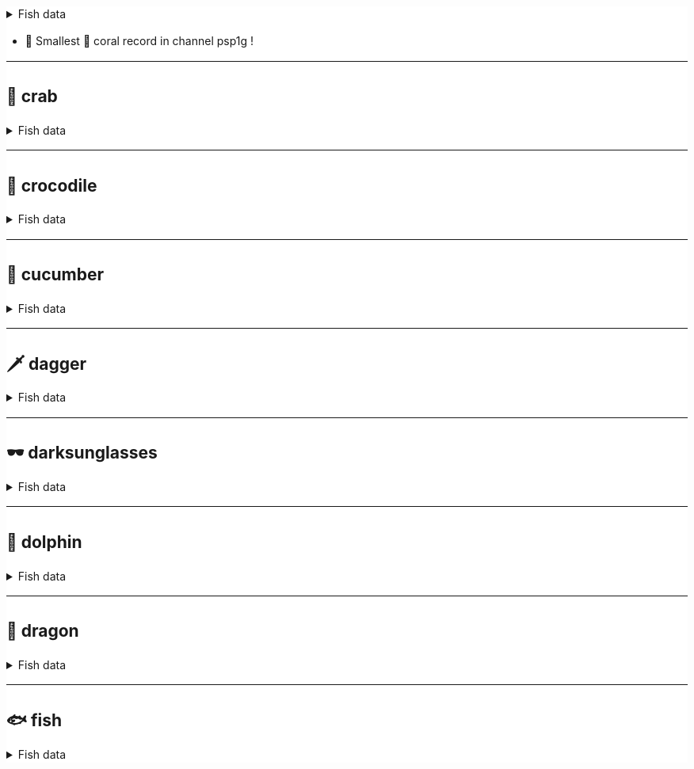 <details><summary>Fish data</summary></details>


*  🥇 Smallest 🪸 coral record in channel psp1g !

---------------

## 🦀 crab

<details><summary>Fish data</summary></details>

---------------

## 🐊 crocodile

<details><summary>Fish data</summary></details>

---------------

## 🥒 cucumber

<details><summary>Fish data</summary></details>

---------------

## 🗡️ dagger

<details><summary>Fish data</summary></details>

---------------

## 🕶️ darksunglasses

<details><summary>Fish data</summary></details>

---------------

## 🐬 dolphin

<details><summary>Fish data</summary></details>

---------------

## 🐉 dragon

<details><summary>Fish data</summary></details>

---------------

## 🐟 fish

<details><summary>Fish data</summary></details>
